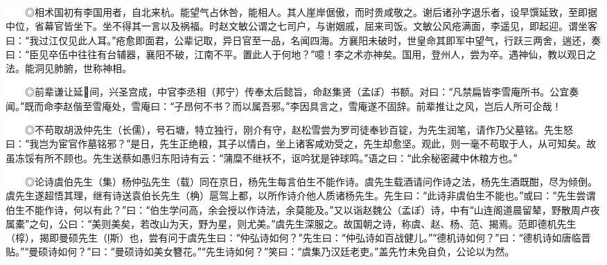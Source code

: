 　　◎相术国初有李国用者，自北来杭。能望气占休咎，能相人。其人崖岸倨傲，而时贵咸敬之。谢后诸孙字退乐者，设早馔延致，至即据中位，省幕官皆坐下。坐不得其一言以及祸福。时赵文敏公谓之七司户，与谢姻戚，屈来司饭。文敏公风疮满面，李遥见，即起迎。谓坐客曰：“我过江仅见此人耳。”疮愈即面君，公辈记取，异日官至一品，名闻四海。方襄阳未破时，世皇命其即军中望气，行跃三两舍，遄还，奏曰：“臣见卒伍中往往有台辅器，襄阳不破，江南不平。置此人于何地？”噫！李之术亦神矣。国用，登州人，尝为卒。遇神仙，教以观日之法。能洞见肺腑，世称神相。

　　◎前辈谦让延间，兴圣宫成，中官李丞相（邦宁）传奉太后懿旨，命赵集贤（孟ぽ）书额。对曰：“凡禁扁皆李雪庵所书。公宜奏闻。”既而命李赵偕至雪庵处，雪庵曰：“子昂何不书？而以属吾邪。”李因具言之，雪庵遂不固辞。前辈推让之风，岂后人所可企哉！

　　◎不苟取胡汲仲先生（长儒），号石塘，特立独行，刚介有守，赵松雪尝为罗司徒奉钞百锭，为先生润笔，请作乃父墓铭。先生怒曰：“我岂为宦官作墓铭邪？”是日，先生正绝粮，其子以情白，坐上诸客咸劝受之，先生却愈坚。观此，则一毫不苟取于人，从可知矣。故虽冻馁有所不顾也。先生送蔡如愚归东阳诗有云：“蒲糜不继袄不，讴吟犹是钟球鸣。”语之曰：“此余秘密藏中休粮方也。”

　　◎论诗虞伯先生（集）杨仲弘先生（载）同在京日，杨先生每言伯生不能作诗。虞先生载酒请问作诗之法，杨先生酒既酣，尽为倾倒。虞先生遂超悟其理，继有诗送袁伯长先生（桷）扈驾上都，以所作诗介他人质诸杨先生。先生曰：“此诗非虞伯生不能也。”或曰：“先生尝谓伯生不能作诗，何以有此？”曰：“伯生学问高，余会授以作诗法，余莫能及。”又以诣赵魏公（孟ぽ）诗，中有“山连阁道晨留辇，野散周卢夜属橐”之句，公曰：“美则美矣，若改山为天，野为星，则尤美。”虞先生深服之。故国朝之诗，称虞、赵、杨、范、揭焉。范即德机先生（椁），揭即曼硕先生（斯）也，尝有问于虞先生曰：“仲弘诗如何？”先生曰：“仲弘诗如百战健儿。”“德机诗如何？”曰：“德机诗如唐临晋贴。”“曼硕诗如何？”曰：“曼硕诗如美女簪花。”“先生诗如何？”笑曰：“虞集乃汉廷老吏。”盖先竹未免自负，公论以为然。

